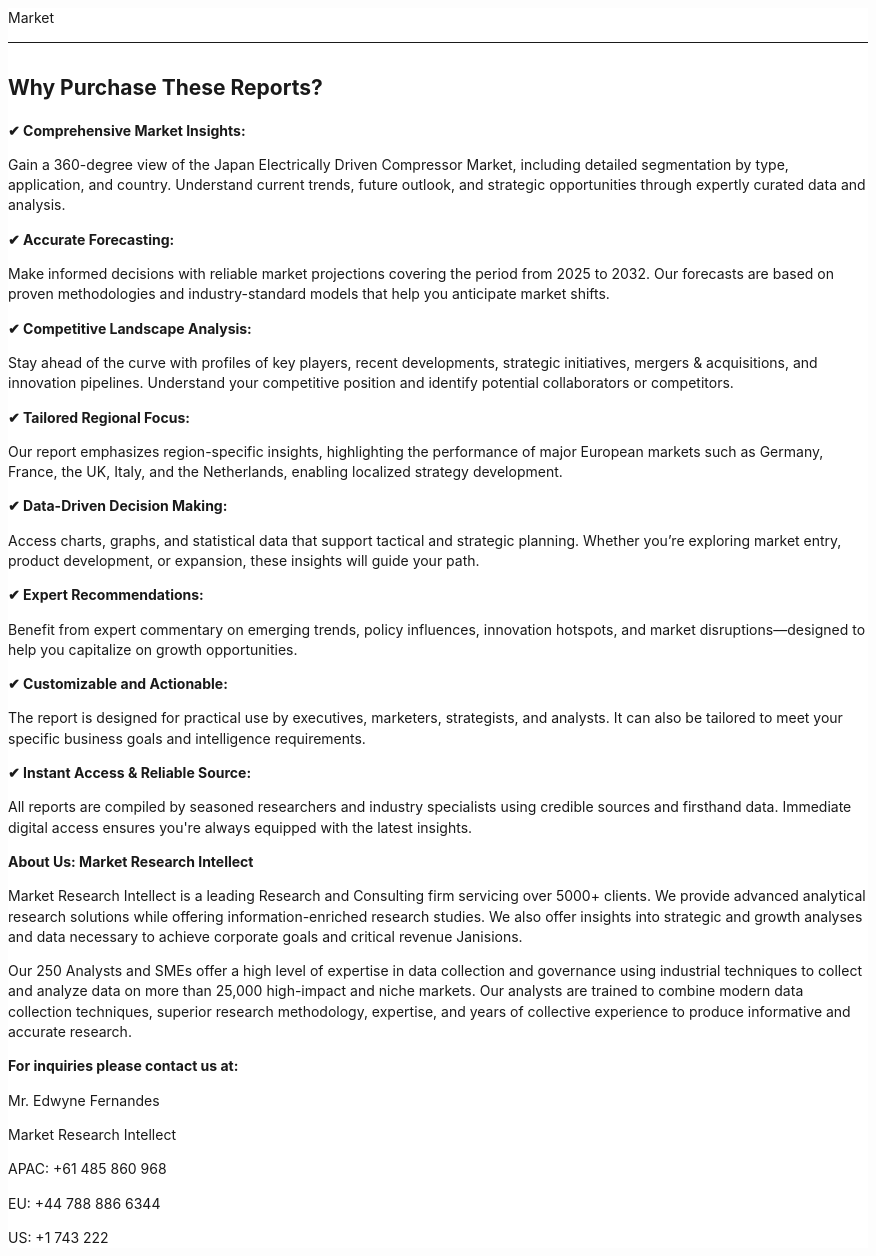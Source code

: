 Market</a></span></p></blockquote><hr /><h2>Why Purchase These Reports?</h2><p><strong>✔ Comprehensive Market Insights:</strong></p><p>Gain a 360-degree view of the Japan Electrically Driven Compressor Market, including detailed segmentation by type, application, and country. Understand current trends, future outlook, and strategic opportunities through expertly curated data and analysis.</p><p><strong>✔ Accurate Forecasting:</strong></p><p>Make informed decisions with reliable market projections covering the period from 2025 to 2032. Our forecasts are based on proven methodologies and industry-standard models that help you anticipate market shifts.</p><p><strong>✔ Competitive Landscape Analysis:</strong></p><p>Stay ahead of the curve with profiles of key players, recent developments, strategic initiatives, mergers &amp; acquisitions, and innovation pipelines. Understand your competitive position and identify potential collaborators or competitors.</p><p><strong>✔ Tailored Regional Focus:</strong></p><p>Our report emphasizes region-specific insights, highlighting the performance of major European markets such as Germany, France, the UK, Italy, and the Netherlands, enabling localized strategy development.</p><p><strong>✔ Data-Driven Decision Making:</strong></p><p>Access charts, graphs, and statistical data that support tactical and strategic planning. Whether you&rsquo;re exploring market entry, product development, or expansion, these insights will guide your path.</p><p><strong>✔ Expert Recommendations:</strong></p><p>Benefit from expert commentary on emerging trends, policy influences, innovation hotspots, and market disruptions&mdash;designed to help you capitalize on growth opportunities.</p><p><strong>✔ Customizable and Actionable:</strong></p><p>The report is designed for practical use by executives, marketers, strategists, and analysts. It can also be tailored to meet your specific business goals and intelligence requirements.</p><p><strong>✔ Instant Access &amp; Reliable Source:</strong></p><p>All reports are compiled by seasoned researchers and industry specialists using credible sources and firsthand data. Immediate digital access ensures you're always equipped with the latest insights.</p><p><strong><span class="font-[700]">About Us: Market Research Intellect</span></strong></p><p><span class="">Market Research Intellect is a leading Research and Consulting firm servicing over 5000+ clients. We provide advanced analytical research solutions while offering information-enriched research studies.&nbsp;</span>We also offer insights into strategic and growth analyses and data necessary to achieve corporate goals and critical revenue Janisions.</p><p><span class="">Our 250 Analysts and SMEs offer a high level of expertise in data collection and governance using industrial techniques to collect and analyze data on more than 25,000 high-impact and niche markets. Our analysts are trained to combine modern data collection techniques, superior research methodology, expertise, and years of collective experience to produce informative and accurate research.</span></p><p><strong>For inquiries please contact us at:</strong></p><p>Mr. Edwyne Fernandes</p><p>Market Research Intellect</p><p>APAC: +61 485 860 968</p><p>EU: +44 788 886 6344</p><p>US: +1 743 222
